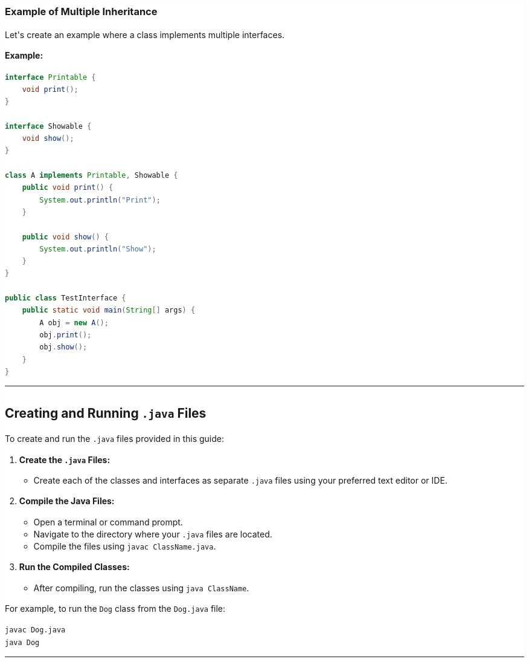### Example of Multiple Inheritance

Let's create an example where a class implements multiple interfaces.

**Example:**

```java
interface Printable {
    void print();
}

interface Showable {
    void show();
}

class A implements Printable, Showable {
    public void print() {
        System.out.println("Print");
    }

    public void show() {
        System.out.println("Show");
    }
}

public class TestInterface {
    public static void main(String[] args) {
        A obj = new A();
        obj.print();
        obj.show();
    }
}
```

---

## Creating and Running `.java` Files

To create and run the `.java` files provided in this guide:

1. **Create the `.java` Files:**
   - Create each of the classes and interfaces as separate `.java` files using your preferred text editor or IDE.
   
2. **Compile the Java Files:**
   - Open a terminal or command prompt.
   - Navigate to the directory where your `.java` files are located.
   - Compile the files using `javac ClassName.java`.
   
3. **Run the Compiled Classes:**
   - After compiling, run the classes using `java ClassName`.

For example, to run the `Dog` class from the `Dog.java` file:

```bash
javac Dog.java
java Dog
```

---
